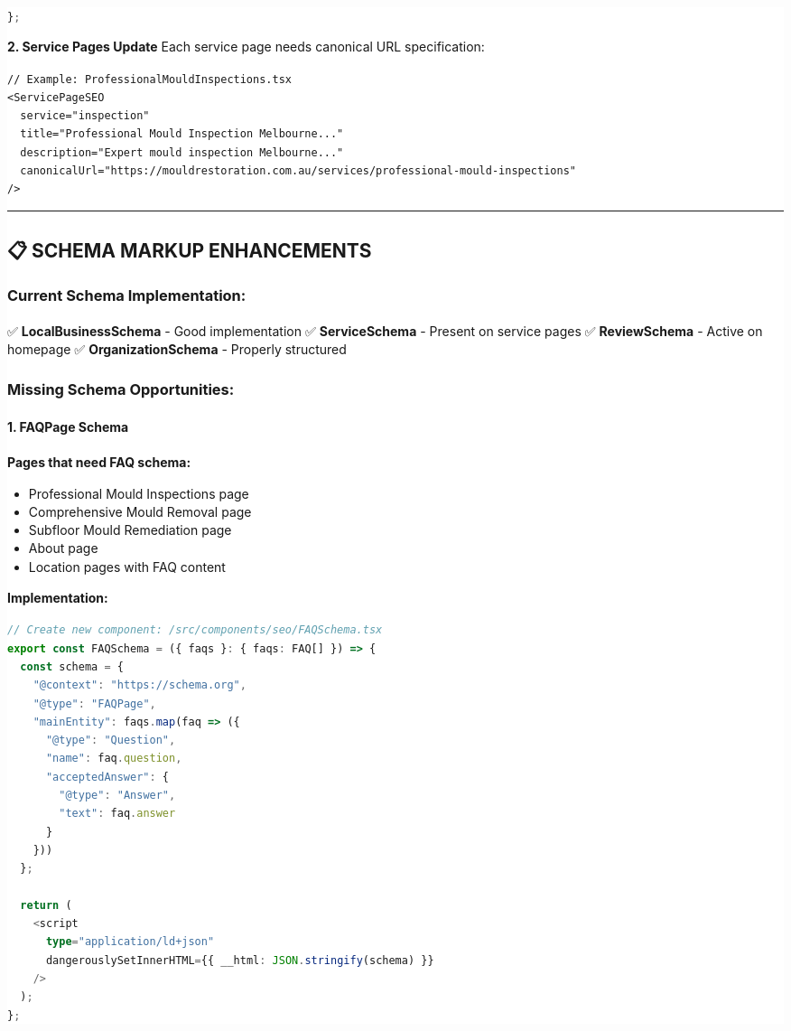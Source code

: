 ```typescript
};
```

**2. Service Pages Update**
Each service page needs canonical URL specification:

```tsx
// Example: ProfessionalMouldInspections.tsx
<ServicePageSEO
  service="inspection"
  title="Professional Mould Inspection Melbourne..."
  description="Expert mould inspection Melbourne..."
  canonicalUrl="https://mouldrestoration.com.au/services/professional-mould-inspections"
/>
```

---

## 📋 SCHEMA MARKUP ENHANCEMENTS

### Current Schema Implementation:
✅ **LocalBusinessSchema** - Good implementation
✅ **ServiceSchema** - Present on service pages
✅ **ReviewSchema** - Active on homepage
✅ **OrganizationSchema** - Properly structured

### Missing Schema Opportunities:

#### 1. FAQPage Schema
**Pages that need FAQ schema:**
- Professional Mould Inspections page
- Comprehensive Mould Removal page
- Subfloor Mould Remediation page
- About page
- Location pages with FAQ content

**Implementation:**
```typescript
// Create new component: /src/components/seo/FAQSchema.tsx
export const FAQSchema = ({ faqs }: { faqs: FAQ[] }) => {
  const schema = {
    "@context": "https://schema.org",
    "@type": "FAQPage",
    "mainEntity": faqs.map(faq => ({
      "@type": "Question",
      "name": faq.question,
      "acceptedAnswer": {
        "@type": "Answer",
        "text": faq.answer
      }
    }))
  };

  return (
    <script
      type="application/ld+json"
      dangerouslySetInnerHTML={{ __html: JSON.stringify(schema) }}
    />
  );
};
```
